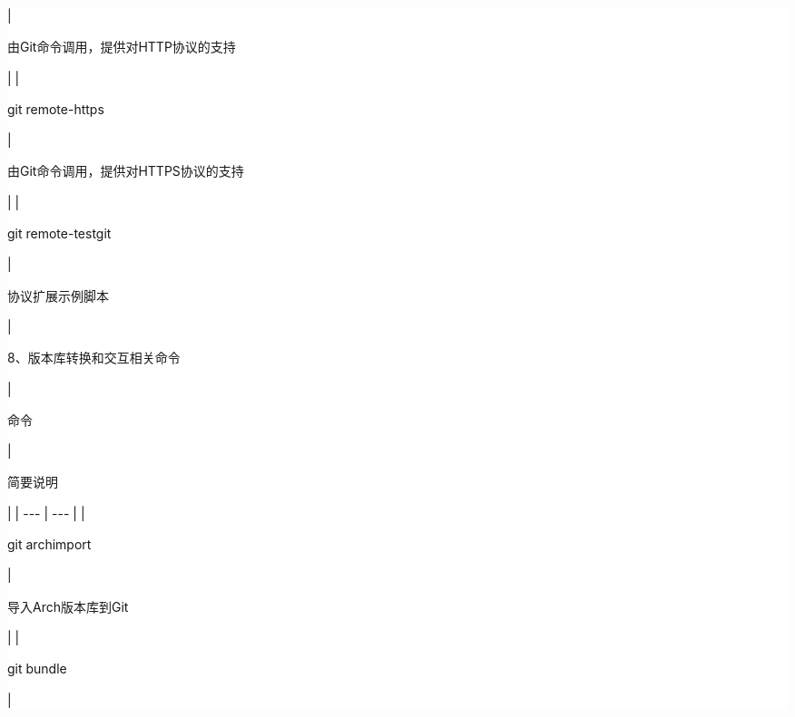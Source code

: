  | 

由Git命令调用，提供对HTTP协议的支持

 |
| 

git remote-https

 | 

由Git命令调用，提供对HTTPS协议的支持

 |
| 

git remote-testgit

 | 

协议扩展示例脚本

 |

8、版本库转换和交互相关命令

| 

命令

 | 

简要说明

 |
| --- | --- |
| 

git archimport

 | 

导入Arch版本库到Git

 |
| 

git bundle

 | 
